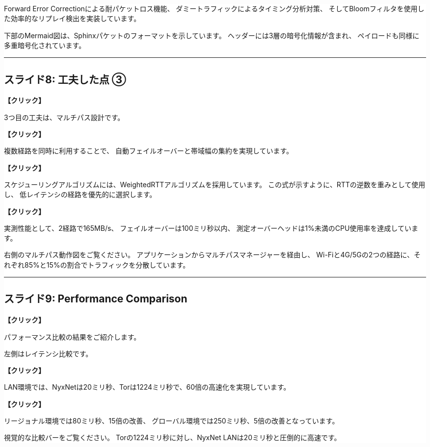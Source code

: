 Forward Error Correctionによる耐パケットロス機能、
ダミートラフィックによるタイミング分析対策、
そしてBloomフィルタを使用した効率的なリプレイ検出を実装しています。

下部のMermaid図は、Sphinxパケットのフォーマットを示しています。
ヘッダーには3層の暗号化情報が含まれ、
ペイロードも同様に多重暗号化されています。

---

## スライド8: 工夫した点 ③

**【クリック】**

3つ目の工夫は、マルチパス設計です。

**【クリック】**

複数経路を同時に利用することで、
自動フェイルオーバーと帯域幅の集約を実現しています。

**【クリック】**

スケジューリングアルゴリズムには、WeightedRTTアルゴリズムを採用しています。
この式が示すように、RTTの逆数を重みとして使用し、
低レイテンシの経路を優先的に選択します。

**【クリック】**

実測性能として、2経路で165MB/s、
フェイルオーバーは100ミリ秒以内、
測定オーバーヘッドは1%未満のCPU使用率を達成しています。

右側のマルチパス動作図をご覧ください。
アプリケーションからマルチパスマネージャーを経由し、
Wi-Fiと4G/5Gの2つの経路に、それぞれ85%と15%の割合でトラフィックを分散しています。

---

## スライド9: Performance Comparison

**【クリック】**

パフォーマンス比較の結果をご紹介します。

左側はレイテンシ比較です。

**【クリック】**

LAN環境では、NyxNetは20ミリ秒、Torは1224ミリ秒で、60倍の高速化を実現しています。

**【クリック】**

リージョナル環境では80ミリ秒、15倍の改善、
グローバル環境では250ミリ秒、5倍の改善となっています。

視覚的な比較バーをご覧ください。
Torの1224ミリ秒に対し、NyxNet LANは20ミリ秒と圧倒的に高速です。
